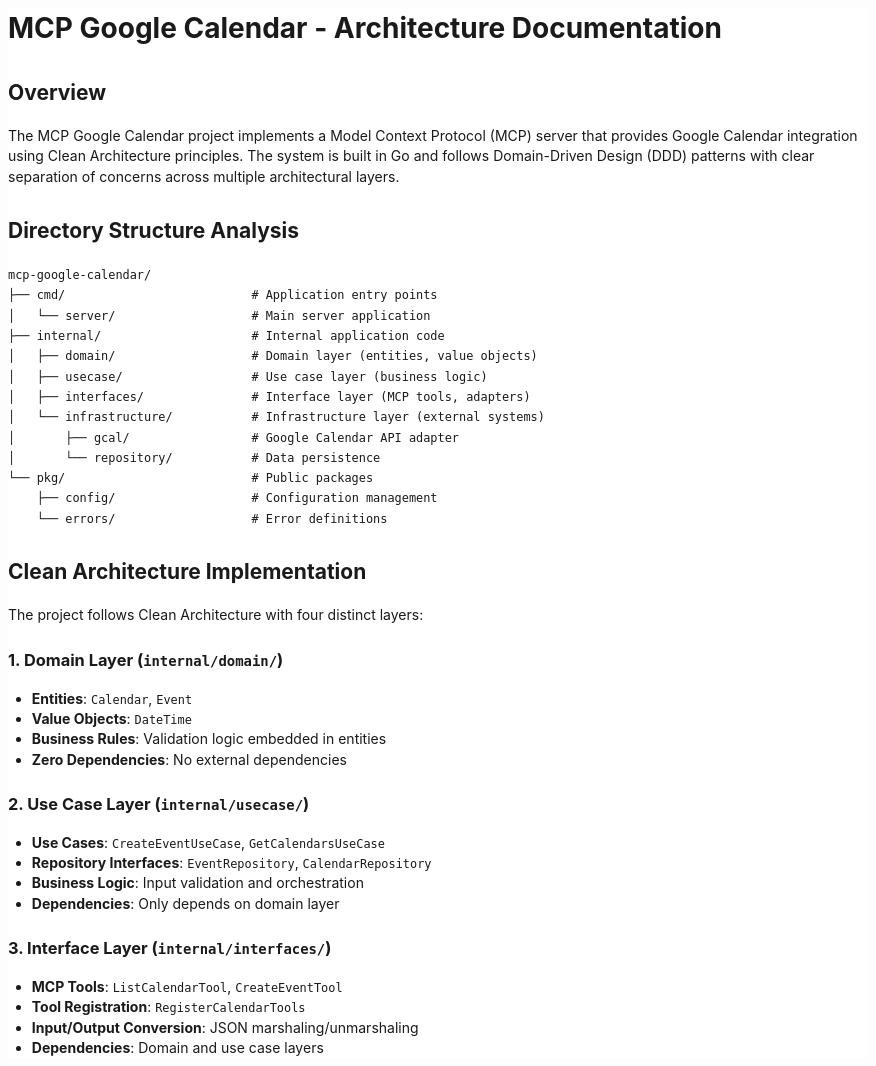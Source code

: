 # MCP Google Calendar - Architecture Documentation

## Overview

The MCP Google Calendar project implements a Model Context Protocol (MCP) server that provides Google Calendar integration using Clean Architecture principles. The system is built in Go and follows Domain-Driven Design (DDD) patterns with clear separation of concerns across multiple architectural layers.

## Directory Structure Analysis

```
mcp-google-calendar/
├── cmd/                          # Application entry points
│   └── server/                   # Main server application
├── internal/                     # Internal application code
│   ├── domain/                   # Domain layer (entities, value objects)
│   ├── usecase/                  # Use case layer (business logic)
│   ├── interfaces/               # Interface layer (MCP tools, adapters)
│   └── infrastructure/           # Infrastructure layer (external systems)
│       ├── gcal/                 # Google Calendar API adapter
│       └── repository/           # Data persistence
└── pkg/                          # Public packages
    ├── config/                   # Configuration management
    └── errors/                   # Error definitions
```

## Clean Architecture Implementation

The project follows Clean Architecture with four distinct layers:

### 1. Domain Layer (`internal/domain/`)
- **Entities**: `Calendar`, `Event`
- **Value Objects**: `DateTime`
- **Business Rules**: Validation logic embedded in entities
- **Zero Dependencies**: No external dependencies

### 2. Use Case Layer (`internal/usecase/`)
- **Use Cases**: `CreateEventUseCase`, `GetCalendarsUseCase`
- **Repository Interfaces**: `EventRepository`, `CalendarRepository`
- **Business Logic**: Input validation and orchestration
- **Dependencies**: Only depends on domain layer

### 3. Interface Layer (`internal/interfaces/`)
- **MCP Tools**: `ListCalendarTool`, `CreateEventTool`
- **Tool Registration**: `RegisterCalendarTools`
- **Input/Output Conversion**: JSON marshaling/unmarshaling
- **Dependencies**: Domain and use case layers
